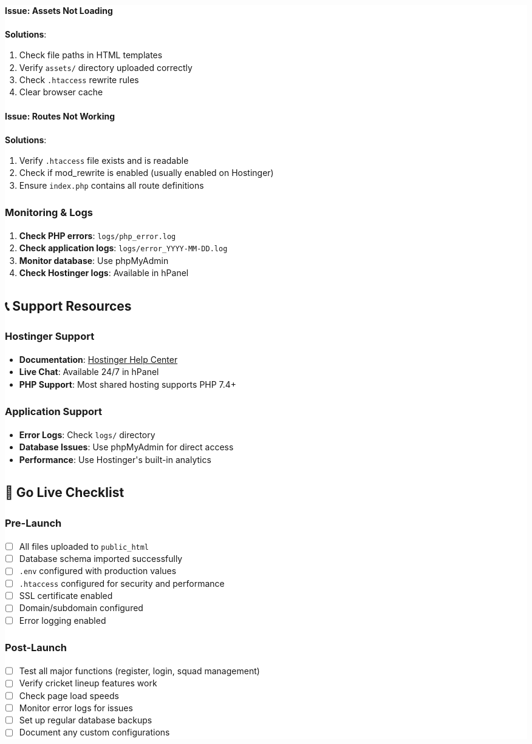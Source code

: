 #### **Issue: Assets Not Loading**
**Solutions**:
1. Check file paths in HTML templates
2. Verify `assets/` directory uploaded correctly
3. Check `.htaccess` rewrite rules
4. Clear browser cache

#### **Issue: Routes Not Working**
**Solutions**:
1. Verify `.htaccess` file exists and is readable
2. Check if mod_rewrite is enabled (usually enabled on Hostinger)
3. Ensure `index.php` contains all route definitions

### **Monitoring & Logs**
1. **Check PHP errors**: `logs/php_error.log`
2. **Check application logs**: `logs/error_YYYY-MM-DD.log`
3. **Monitor database**: Use phpMyAdmin
4. **Check Hostinger logs**: Available in hPanel

## 📞 **Support Resources**

### **Hostinger Support**
- **Documentation**: [Hostinger Help Center](https://support.hostinger.com)
- **Live Chat**: Available 24/7 in hPanel
- **PHP Support**: Most shared hosting supports PHP 7.4+

### **Application Support**
- **Error Logs**: Check `logs/` directory
- **Database Issues**: Use phpMyAdmin for direct access
- **Performance**: Use Hostinger's built-in analytics

## 🚀 **Go Live Checklist**

### **Pre-Launch**
- [ ] All files uploaded to `public_html`
- [ ] Database schema imported successfully  
- [ ] `.env` configured with production values
- [ ] `.htaccess` configured for security and performance
- [ ] SSL certificate enabled
- [ ] Domain/subdomain configured
- [ ] Error logging enabled

### **Post-Launch**
- [ ] Test all major functions (register, login, squad management)
- [ ] Verify cricket lineup features work
- [ ] Check page load speeds
- [ ] Monitor error logs for issues
- [ ] Set up regular database backups
- [ ] Document any custom configurations
